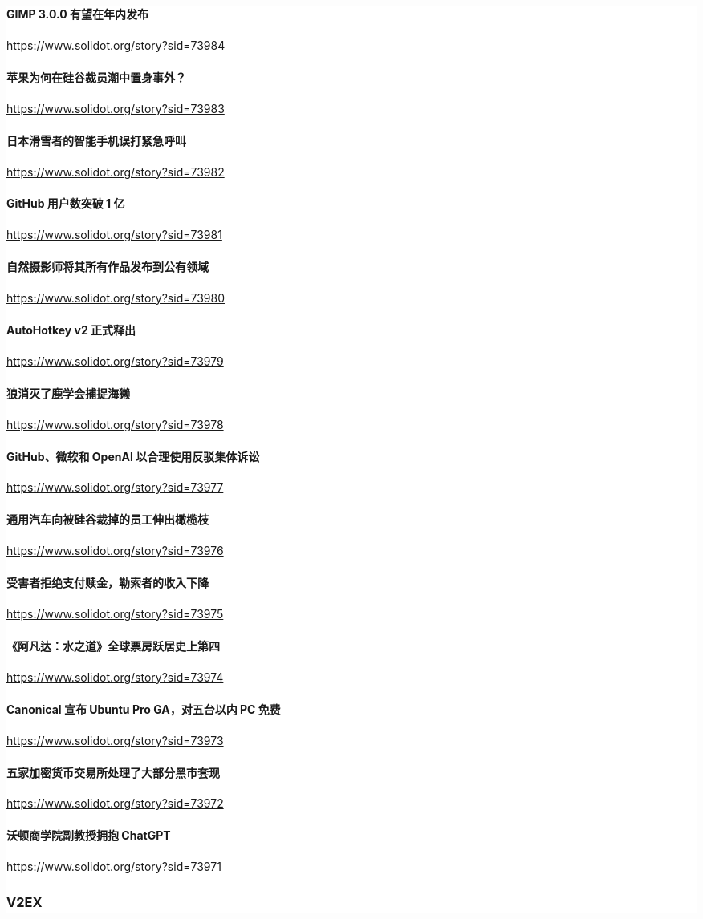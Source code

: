 #### GIMP 3.0.0 有望在年内发布

https://www.solidot.org/story?sid=73984

#### 苹果为何在硅谷裁员潮中置身事外？

https://www.solidot.org/story?sid=73983

#### 日本滑雪者的智能手机误打紧急呼叫

https://www.solidot.org/story?sid=73982

#### GitHub 用户数突破 1 亿

https://www.solidot.org/story?sid=73981

#### 自然摄影师将其所有作品发布到公有领域

https://www.solidot.org/story?sid=73980

#### AutoHotkey v2 正式释出

https://www.solidot.org/story?sid=73979

#### 狼消灭了鹿学会捕捉海獭

https://www.solidot.org/story?sid=73978

#### GitHub、微软和 OpenAI 以合理使用反驳集体诉讼

https://www.solidot.org/story?sid=73977

#### 通用汽车向被硅谷裁掉的员工伸出橄榄枝

https://www.solidot.org/story?sid=73976

#### 受害者拒绝支付赎金，勒索者的收入下降

https://www.solidot.org/story?sid=73975

#### 《阿凡达：水之道》全球票房跃居史上第四

https://www.solidot.org/story?sid=73974

#### Canonical 宣布 Ubuntu Pro GA，对五台以内 PC 免费

https://www.solidot.org/story?sid=73973

#### 五家加密货币交易所处理了大部分黑市套现

https://www.solidot.org/story?sid=73972

#### 沃顿商学院副教授拥抱 ChatGPT

https://www.solidot.org/story?sid=73971

### V2EX
